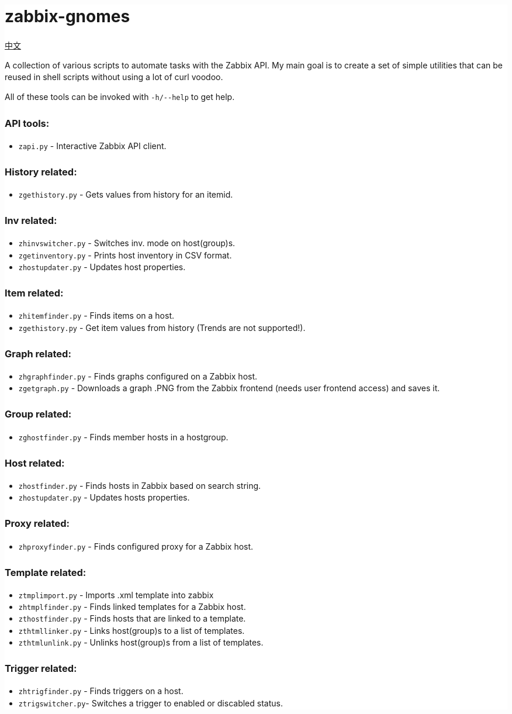 zabbix-gnomes
=============

[中文](./README-cn.md)

A collection of various scripts to automate tasks with the Zabbix API. My main goal is to create a set of simple utilities that can be reused in shell scripts without using a lot of curl voodoo.

All of these tools can be invoked with `-h/--help` to get help.

### API tools:
- `zapi.py` -		Interactive Zabbix API client.

### History related:
- `zgethistory.py` -	Gets values from history for an itemid.

### Inv related:
- `zhinvswitcher.py` - 	Switches inv. mode on host(group)s.
- `zgetinventory.py` -  Prints host inventory in CSV format.
- `zhostupdater.py` - Updates host properties.

### Item related:
- `zhitemfinder.py` -	Finds items on a host.	
- `zgethistory.py` - 	Get item values from history (Trends are not supported!).

### Graph related:
- `zhgraphfinder.py` - 	Finds graphs configured on a Zabbix host.
- `zgetgraph.py` - 	Downloads a graph .PNG from the Zabbix frontend (needs user frontend access) and saves it.

### Group related:
- `zghostfinder.py` -	Finds member hosts in a hostgroup.

### Host related:
- `zhostfinder.py`  -   Finds hosts in Zabbix based on search string.
- `zhostupdater.py` -   Updates hosts properties.

### Proxy related:
- `zhproxyfinder.py` -	Finds configured proxy for a Zabbix host.

### Template related:
- `ztmplimport.py`  -   Imports .xml template into zabbix
- `zhtmplfinder.py` - 	Finds linked templates for a Zabbix host.
- `zthostfinder.py` - 	Finds hosts that are linked to a template.
- `zthtmllinker.py` - 	Links host(group)s to a list of templates.
- `zthtmlunlink.py` - 	Unlinks host(group)s from a list of templates.

### Trigger related:
- `zhtrigfinder.py` -   Finds triggers on a host.
- `ztrigswitcher.py`-   Switches a trigger to enabled or discabled status.
